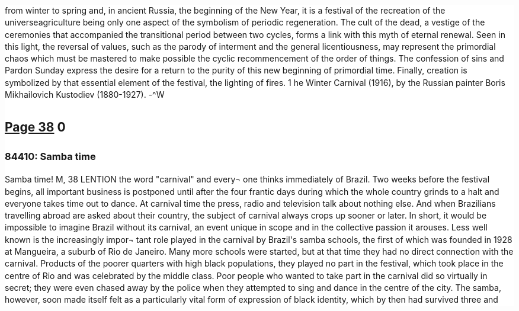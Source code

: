 

from winter to spring and, in ancient Russia, the
beginning of the New Year, it is a festival of the
recreation of the universeagriculture being only
one aspect of the symbolism of periodic
regeneration.
The cult of the dead, a vestige of the
ceremonies that accompanied the transitional
period between two cycles, forms a link with this
myth of eternal renewal. Seen in this light, the
reversal of values, such as the parody of interment
and the general licentiousness, may represent the
primordial chaos which must be mastered to
make possible the cyclic recommencement of the
order of things. The confession of sins and
Pardon Sunday express the desire for a return to
the purity of this new beginning of primordial
time. Finally, creation is symbolized by that
essential element of the festival, the lighting of
fires.
1 he Winter Carnival
(1916), by the Russian
painter Boris Mikhailovich
Kustodiev (1880-1927).
-^W

## [Page 38](084413engo.pdf#page=38) 0

### 84410: Samba time

Samba time!
M,
38
LENTION the word "carnival" and every¬
one thinks immediately of Brazil. Two weeks
before the festival begins, all important business
is postponed until after the four frantic days
during which the whole country grinds to a halt
and everyone takes time out to dance. At carnival
time the press, radio and television talk about
nothing else. And when Brazilians travelling
abroad are asked about their country, the subject
of carnival always crops up sooner or later. In
short, it would be impossible to imagine Brazil
without its carnival, an event unique in scope and
in the collective passion it arouses.
Less well known is the increasingly impor¬
tant role played in the carnival by Brazil's samba
schools, the first of which was founded in 1928
at Mangueira, a suburb of Rio de Janeiro. Many
more schools were started, but at that time they
had no direct connection with the carnival.
Products of the poorer quarters with high black
populations, they played no part in the festival,
which took place in the centre of Rio and was
celebrated by the middle class. Poor people who
wanted to take part in the carnival did so virtually
in secret; they were even chased away by the
police when they attempted to sing and dance in
the centre of the city.
The samba, however, soon made itself felt as
a particularly vital form of expression of black
identity, which by then had survived three and